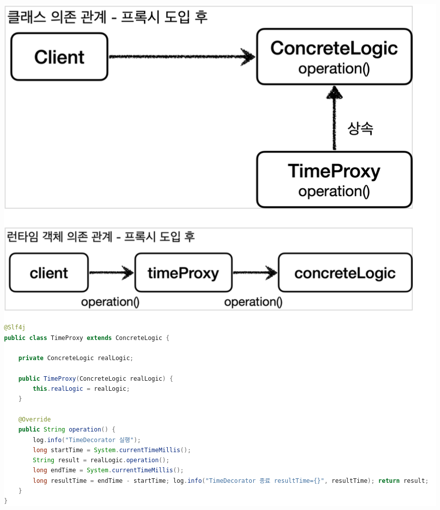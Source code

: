 ![](/assets/proxy10.png)

```java
@Slf4j
public class TimeProxy extends ConcreteLogic {
	
	private ConcreteLogic realLogic;

	public TimeProxy(ConcreteLogic realLogic) {
		this.realLogic = realLogic;
	}

	@Override
	public String operation() {
		log.info("TimeDecorator 실행");
		long startTime = System.currentTimeMillis();
		String result = realLogic.operation();
		long endTime = System.currentTimeMillis();
		long resultTime = endTime - startTime; log.info("TimeDecorator 종료 resultTime={}", resultTime); return result;
	} 
}
```
